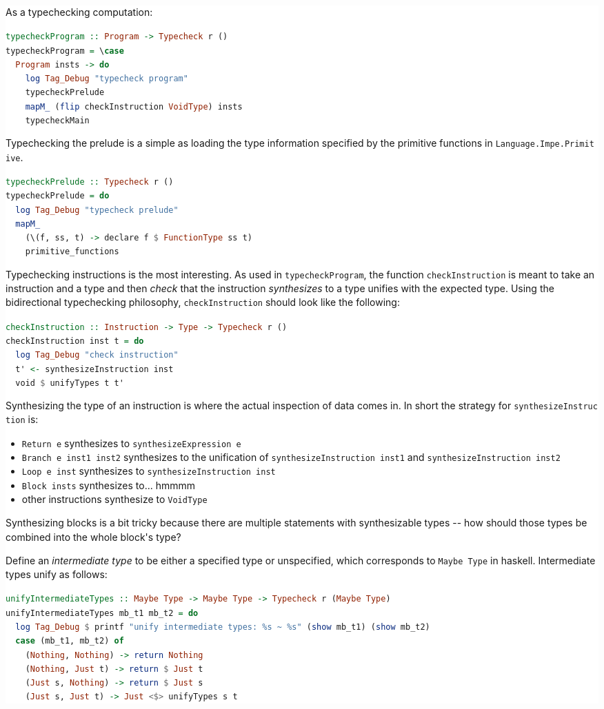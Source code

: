 As a typechecking computation:

```haskell
typecheckProgram :: Program -> Typecheck r ()
typecheckProgram = \case
  Program insts -> do
    log Tag_Debug "typecheck program"
    typecheckPrelude
    mapM_ (flip checkInstruction VoidType) insts
    typecheckMain
```

Typechecking the prelude is a simple as loading the type information specified
by the primitive functions in `Language.Impe.Primitive`.

```hs
typecheckPrelude :: Typecheck r ()
typecheckPrelude = do
  log Tag_Debug "typecheck prelude"
  mapM_
    (\(f, ss, t) -> declare f $ FunctionType ss t)
    primitive_functions
```

Typechecking instructions is the most interesting. As used in
`typecheckProgram`, the function `checkInstruction` is meant to take an
instruction and a type and then _check_ that the instruction _synthesizes_ to a
type unifies with the expected type. Using the bidirectional typechecking
philosophy, `checkInstruction` should look like the following:

```hs
checkInstruction :: Instruction -> Type -> Typecheck r ()
checkInstruction inst t = do
  log Tag_Debug "check instruction"
  t' <- synthesizeInstruction inst
  void $ unifyTypes t t'
```

Synthesizing the type of an instruction is where the actual inspection of data
comes in. In short the strategy for `synthesizeInstruction` is:

- `Return e` synthesizes to `synthesizeExpression e`
- `Branch e inst1 inst2` synthesizes to the unification of
  `synthesizeInstruction inst1` and `synthesizeInstruction inst2`
- `Loop e inst` synthesizes to `synthesizeInstruction inst`
- `Block insts` synthesizes to... hmmmm
- other instructions synthesize to `VoidType`

Synthesizing blocks is a bit tricky because there are multiple statements with
synthesizable types -- how should those types be combined into the whole block's
type?

Define an _intermediate type_ to be either a specified type or unspecified,
which corresponds to `Maybe Type` in haskell. Intermediate types unify as
follows:

```hs
unifyIntermediateTypes :: Maybe Type -> Maybe Type -> Typecheck r (Maybe Type)
unifyIntermediateTypes mb_t1 mb_t2 = do
  log Tag_Debug $ printf "unify intermediate types: %s ~ %s" (show mb_t1) (show mb_t2)
  case (mb_t1, mb_t2) of
    (Nothing, Nothing) -> return Nothing
    (Nothing, Just t) -> return $ Just t
    (Just s, Nothing) -> return $ Just s
    (Just s, Just t) -> Just <$> unifyTypes s t
```
